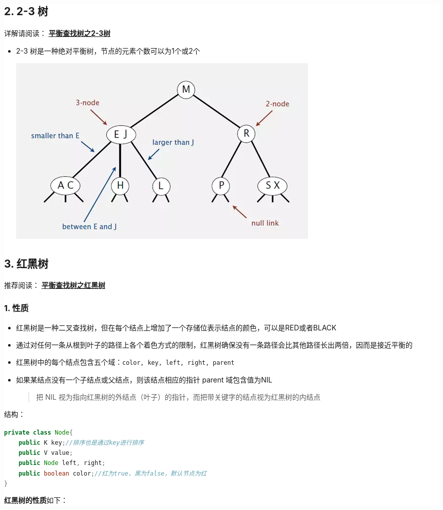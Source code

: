 ## 2. 2-3 树

详解请阅读： **[平衡查找树之2-3树](https://blog.csdn.net/deram_boy/article/details/53157402)** 

- 2-3 树是一种绝对平衡树，节点的元素个数可以为1个或2个

  ![](../../pics/alg/data_9.png)

## 3. 红黑树

推荐阅读： **[平衡查找树之红黑树](https://www.cnblogs.com/yangecnu/p/Introduce-Red-Black-Tree.html)**

### 1. 性质

- 红黑树是一种二叉查找树，但在每个结点上增加了一个存储位表示结点的颜色，可以是RED或者BLACK

- 通过对任何一条从根到叶子的路径上各个着色方式的限制，红黑树确保没有一条路径会比其他路径长出两倍，因而是接近平衡的

- 红黑树中的每个结点包含五个域：`color, key, left, right, parent`

- 如果某结点没有一个子结点或父结点，则该结点相应的指针 parent 域包含值为NIL

  > 把 NIL 视为指向红黑树的外结点（叶子）的指针，而把带关键字的结点视为红黑树的内结点

结构：

```java
private class Node{
    public K key;//排序也是通过key进行排序
    public V value;
    public Node left, right;
    public boolean color;//红为true，黑为false，默认节点为红
}
```

**红黑树的性质**如下：
